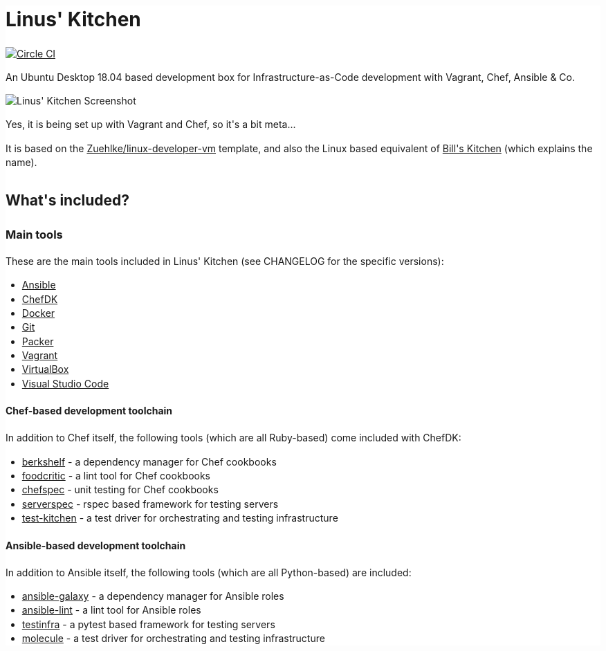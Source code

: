
# Linus' Kitchen

[![Circle CI](https://circleci.com/gh/tknerr/linus-kitchen/tree/master.svg?style=shield)](https://circleci.com/gh/tknerr/linus-kitchen/tree/master)

An Ubuntu Desktop 18.04 based development box for Infrastructure-as-Code development with Vagrant, Chef, Ansible & Co.

![Linus' Kitchen Screenshot](https://raw.github.com/tknerr/linus-kitchen/master/linus_kitchen.png)

Yes, it is being set up with Vagrant and Chef, so it's a bit meta...

It is based on the [Zuehlke/linux-developer-vm](https://github.com/Zuehlke/linux-developer-vm) template, and also the Linux based equivalent of [Bill's Kitchen](https://github.com/tknerr/bills-kitchen) (which explains the name).

## What's included?

### Main tools

These are the main tools included in Linus' Kitchen (see CHANGELOG for the specific versions):

  * [Ansible](https://www.ansible.com/)
  * [ChefDK](https://downloads.chef.io/chef-dk/)
  * [Docker](http://docker.io/)
  * [Git](https://git-scm.org/)
  * [Packer](http://packer.io/)
  * [Vagrant](http://vagrantup.com/)
  * [VirtualBox](https://www.virtualbox.org/)
  * [Visual Studio Code](https://code.visualstudio.com/)
  
#### Chef-based development toolchain

In addition to Chef itself, the following tools (which are all Ruby-based) come included with ChefDK:

  * [berkshelf](https://berkshelf.com/) - a dependency manager for Chef cookbooks
  * [foodcritic](http://www.foodcritic.io/) - a lint tool for Chef cookbooks
  * [chefspec](https://chefspec.github.io/chefspec/) - unit testing for Chef cookbooks
  * [serverspec](http://serverspec.org/) - rspec based framework for testing servers
  * [test-kitchen](http://kitchen.ci/) - a test driver for orchestrating and testing infrastructure

#### Ansible-based development toolchain

In addition to Ansible itself, the following tools (which are all Python-based) are included:

  * [ansible-galaxy](https://docs.ansible.com/ansible/galaxy.html) - a dependency manager for Ansible roles
  * [ansible-lint](https://github.com/willthames/ansible-lint) - a lint tool for Ansible roles
  * [testinfra](https://testinfra.readthedocs.io/) - a pytest based framework for testing servers
  * [molecule](https://molecule.readthedocs.io/) - a test driver for orchestrating and testing infrastructure
